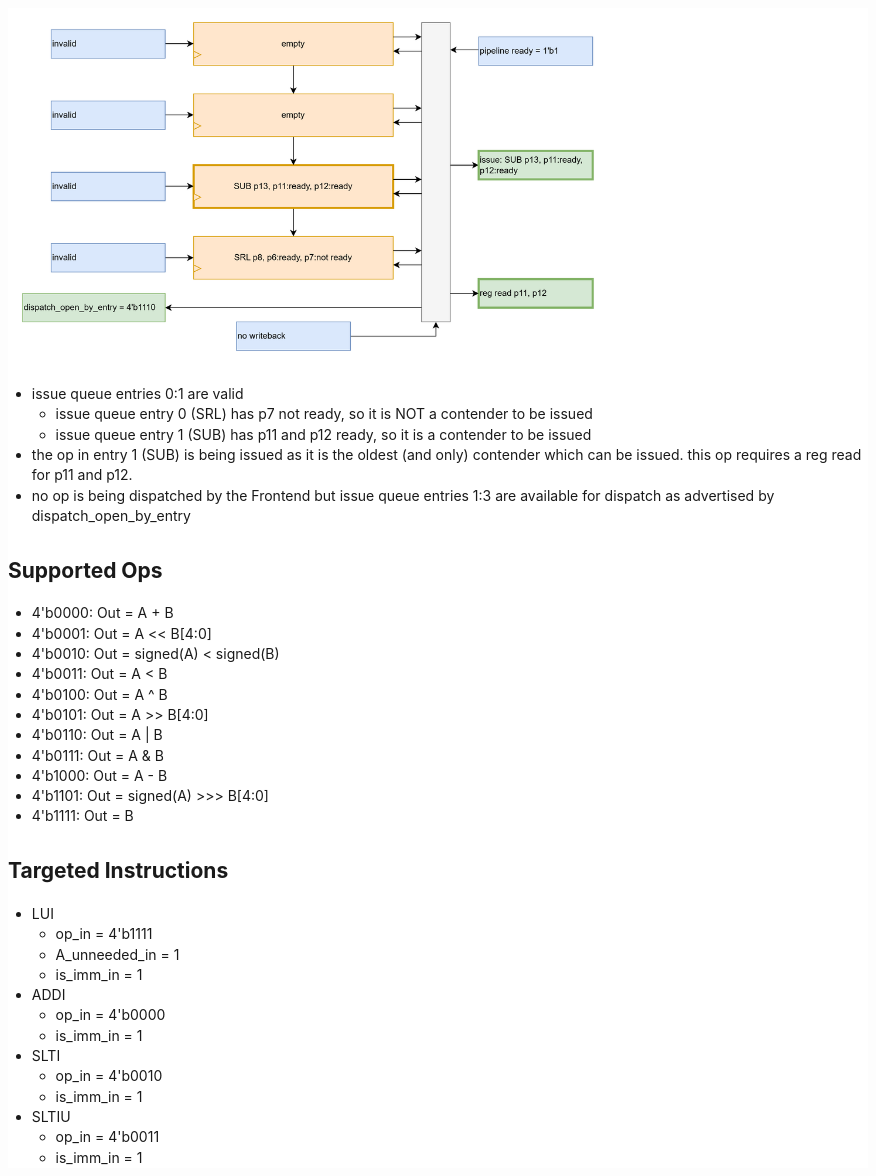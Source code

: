 <img src="alu_iq_cycle_7.png" alt="alu_iq Cycle 7 Diagram" width="600">

- issue queue entries 0:1 are valid
    - issue queue entry 0 (SRL) has p7 not ready, so it is NOT a contender to be issued
    - issue queue entry 1 (SUB) has p11 and p12 ready, so it is a contender to be issued
- the op in entry 1 (SUB) is being issued as it is the oldest (and only) contender which can be issued. this op requires a reg read for p11 and p12.
- no op is being dispatched by the Frontend but issue queue entries 1:3 are available for dispatch as advertised by dispatch_open_by_entry

## Supported Ops
- 4'b0000: Out = A + B
- 4'b0001: Out = A << B[4:0]
- 4'b0010: Out = signed(A) < signed(B)
- 4'b0011: Out = A < B
- 4'b0100: Out = A ^ B
- 4'b0101: Out = A >> B[4:0]
- 4'b0110: Out = A | B
- 4'b0111: Out = A & B
- 4'b1000: Out = A - B
- 4'b1101: Out = signed(A) >>> B[4:0]
- 4'b1111: Out = B

## Targeted Instructions
- LUI
    - op_in = 4'b1111
    - A_unneeded_in = 1
    - is_imm_in = 1
- ADDI
    - op_in = 4'b0000
    - is_imm_in = 1
- SLTI
    - op_in = 4'b0010
    - is_imm_in = 1
- SLTIU
    - op_in = 4'b0011
    - is_imm_in = 1